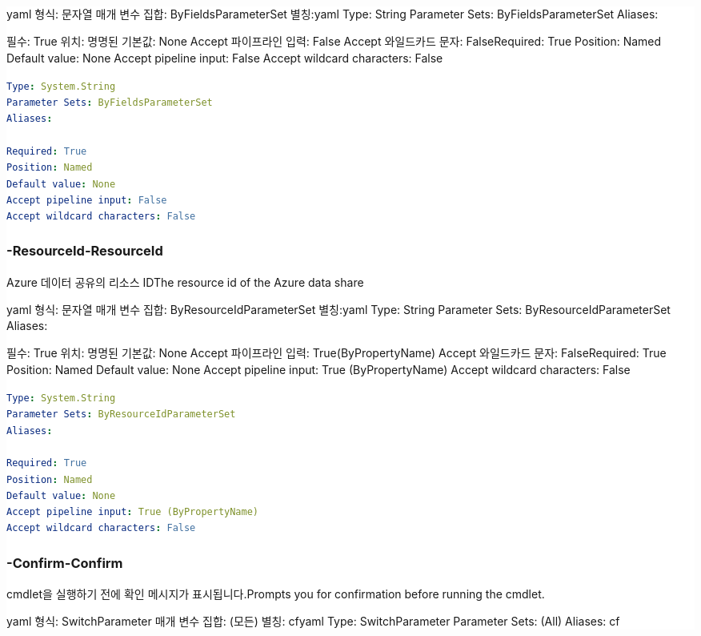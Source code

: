 <span data-ttu-id="38b7b-133">yaml 형식: 문자열 매개 변수 집합: ByFieldsParameterSet 별칭:</span><span class="sxs-lookup"><span data-stu-id="38b7b-133">yaml Type: String Parameter Sets: ByFieldsParameterSet Aliases:</span></span> 

<span data-ttu-id="38b7b-134">필수: True 위치: 명명된 기본값: None Accept 파이프라인 입력: False Accept 와일드카드 문자: False</span><span class="sxs-lookup"><span data-stu-id="38b7b-134">Required: True Position: Named Default value: None Accept pipeline input: False Accept wildcard characters: False</span></span>

```yaml
Type: System.String
Parameter Sets: ByFieldsParameterSet
Aliases:

Required: True
Position: Named
Default value: None
Accept pipeline input: False
Accept wildcard characters: False
```

### <span data-ttu-id="38b7b-135">-ResourceId</span><span class="sxs-lookup"><span data-stu-id="38b7b-135">-ResourceId</span></span>
<span data-ttu-id="38b7b-136">Azure 데이터 공유의 리소스 ID</span><span class="sxs-lookup"><span data-stu-id="38b7b-136">The resource id of the Azure data share</span></span>

<span data-ttu-id="38b7b-137">yaml 형식: 문자열 매개 변수 집합: ByResourceIdParameterSet 별칭:</span><span class="sxs-lookup"><span data-stu-id="38b7b-137">yaml Type: String Parameter Sets: ByResourceIdParameterSet Aliases:</span></span> 

<span data-ttu-id="38b7b-138">필수: True 위치: 명명된 기본값: None Accept 파이프라인 입력: True(ByPropertyName) Accept 와일드카드 문자: False</span><span class="sxs-lookup"><span data-stu-id="38b7b-138">Required: True Position: Named Default value: None Accept pipeline input: True (ByPropertyName) Accept wildcard characters: False</span></span>

```yaml
Type: System.String
Parameter Sets: ByResourceIdParameterSet
Aliases:

Required: True
Position: Named
Default value: None
Accept pipeline input: True (ByPropertyName)
Accept wildcard characters: False
```

### <span data-ttu-id="38b7b-139">-Confirm</span><span class="sxs-lookup"><span data-stu-id="38b7b-139">-Confirm</span></span>
<span data-ttu-id="38b7b-140">cmdlet을 실행하기 전에 확인 메시지가 표시됩니다.</span><span class="sxs-lookup"><span data-stu-id="38b7b-140">Prompts you for confirmation before running the cmdlet.</span></span>

<span data-ttu-id="38b7b-141">yaml 형식: SwitchParameter 매개 변수 집합: (모든) 별칭: cf</span><span class="sxs-lookup"><span data-stu-id="38b7b-141">yaml Type: SwitchParameter Parameter Sets: (All) Aliases: cf</span></span>
